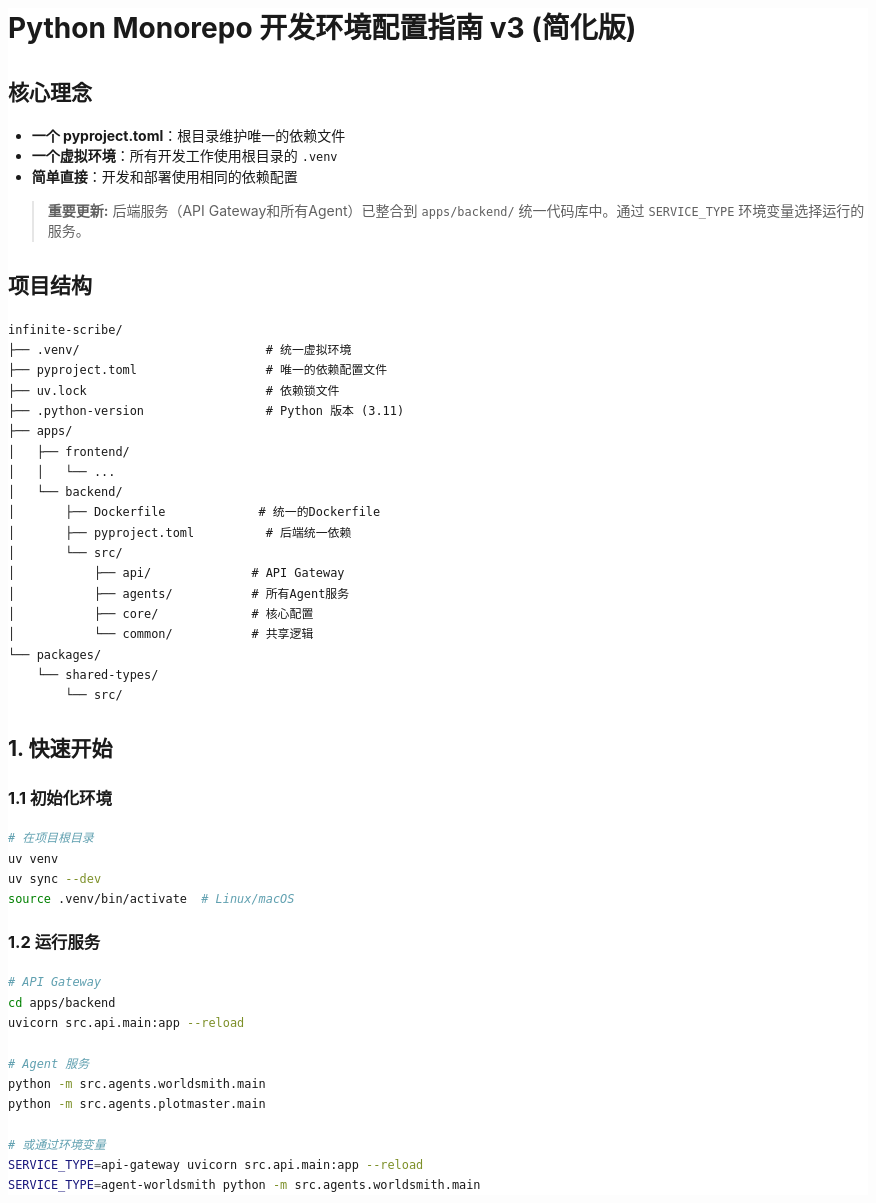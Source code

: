 # Python Monorepo 开发环境配置指南 v3 (简化版)

## 核心理念

- **一个 pyproject.toml**：根目录维护唯一的依赖文件
- **一个虚拟环境**：所有开发工作使用根目录的 `.venv`
- **简单直接**：开发和部署使用相同的依赖配置

> **重要更新:** 后端服务（API Gateway和所有Agent）已整合到 `apps/backend/` 统一代码库中。通过 `SERVICE_TYPE` 环境变量选择运行的服务。

## 项目结构

```
infinite-scribe/
├── .venv/                          # 统一虚拟环境
├── pyproject.toml                  # 唯一的依赖配置文件
├── uv.lock                         # 依赖锁文件
├── .python-version                 # Python 版本 (3.11)
├── apps/
│   ├── frontend/
│   │   └── ...
│   └── backend/
│       ├── Dockerfile             # 统一的Dockerfile
│       ├── pyproject.toml          # 后端统一依赖
│       └── src/
│           ├── api/              # API Gateway
│           ├── agents/           # 所有Agent服务
│           ├── core/             # 核心配置
│           └── common/           # 共享逻辑
└── packages/
    └── shared-types/
        └── src/
```

## 1. 快速开始

### 1.1 初始化环境

```bash
# 在项目根目录
uv venv
uv sync --dev
source .venv/bin/activate  # Linux/macOS
```

### 1.2 运行服务

```bash
# API Gateway
cd apps/backend
uvicorn src.api.main:app --reload

# Agent 服务
python -m src.agents.worldsmith.main
python -m src.agents.plotmaster.main

# 或通过环境变量
SERVICE_TYPE=api-gateway uvicorn src.api.main:app --reload
SERVICE_TYPE=agent-worldsmith python -m src.agents.worldsmith.main
```
